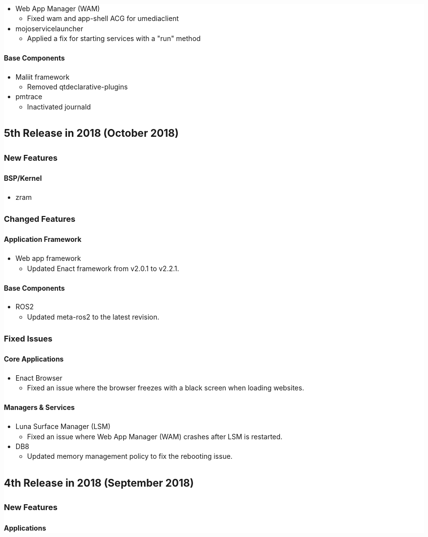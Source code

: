 * Web App Manager (WAM)
    * Fixed wam and app-shell ACG for umediaclient
* mojoservicelauncher
    * Applied a fix for starting services with a "run" method

#### Base Components

* Maliit framework
    * Removed qtdeclarative-plugins
* pmtrace
    * Inactivated journald

## 5th Release in 2018 (October 2018)

### New Features

#### BSP/Kernel

* zram

### Changed Features

#### Application Framework

* Web app framework
    * Updated Enact framework from v2.0.1 to v2.2.1.

#### Base Components

* ROS2
    * Updated meta-ros2 to the latest revision.

### Fixed Issues

#### Core Applications

* Enact Browser
    * Fixed an issue where the browser freezes with a black screen when loading websites.

#### Managers & Services

* Luna Surface Manager (LSM)
    * Fixed an issue where Web App Manager (WAM) crashes after LSM is restarted.
* DB8
    * Updated memory management policy to fix the rebooting issue.

## 4th Release in 2018 (September 2018)

### New Features

#### Applications
